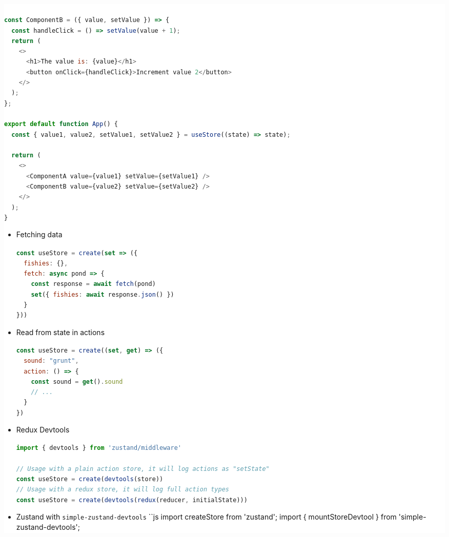   ```js

  const ComponentB = ({ value, setValue }) => {
    const handleClick = () => setValue(value + 1);
    return (
      <>
        <h1>The value is: {value}</h1>
        <button onClick={handleClick}>Increment value 2</button>
      </>
    );
  };

  export default function App() {
    const { value1, value2, setValue1, setValue2 } = useStore((state) => state);

    return (
      <>
        <ComponentA value={value1} setValue={setValue1} />
        <ComponentB value={value2} setValue={setValue2} />
      </>
    );
  }
  ```
- Fetching data
  ```js
  const useStore = create(set => ({
    fishies: {},
    fetch: async pond => {
      const response = await fetch(pond)
      set({ fishies: await response.json() })
    }
  }))
  ```
- Read from state in actions
  ```js
  const useStore = create((set, get) => ({
    sound: "grunt",
    action: () => {
      const sound = get().sound
      // ...
    }
  })
  ```
- Redux Devtools
  ```js
  import { devtools } from 'zustand/middleware'

  // Usage with a plain action store, it will log actions as "setState"
  const useStore = create(devtools(store))
  // Usage with a redux store, it will log full action types
  const useStore = create(devtools(redux(reducer, initialState)))
  ```
- Zustand with `simple-zustand-devtools`
  ``js
  import createStore from 'zustand';
  import { mountStoreDevtool } from 'simple-zustand-devtools';
